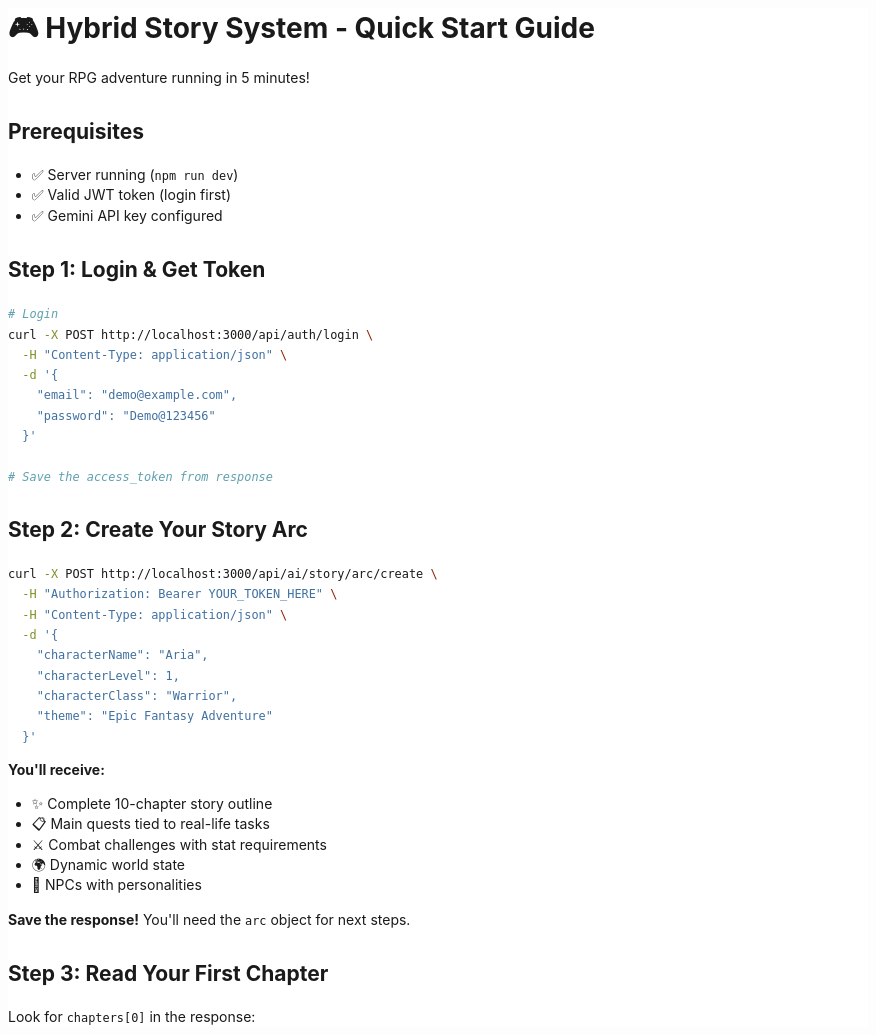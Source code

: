 # 🎮 Hybrid Story System - Quick Start Guide

Get your RPG adventure running in 5 minutes!

## Prerequisites

- ✅ Server running (`npm run dev`)
- ✅ Valid JWT token (login first)
- ✅ Gemini API key configured

## Step 1: Login & Get Token

```bash
# Login
curl -X POST http://localhost:3000/api/auth/login \
  -H "Content-Type: application/json" \
  -d '{
    "email": "demo@example.com",
    "password": "Demo@123456"
  }'

# Save the access_token from response
```

## Step 2: Create Your Story Arc

```bash
curl -X POST http://localhost:3000/api/ai/story/arc/create \
  -H "Authorization: Bearer YOUR_TOKEN_HERE" \
  -H "Content-Type: application/json" \
  -d '{
    "characterName": "Aria",
    "characterLevel": 1,
    "characterClass": "Warrior",
    "theme": "Epic Fantasy Adventure"
  }'
```

**You'll receive:**
- ✨ Complete 10-chapter story outline
- 📋 Main quests tied to real-life tasks
- ⚔️ Combat challenges with stat requirements
- 🌍 Dynamic world state
- 💬 NPCs with personalities

**Save the response!** You'll need the `arc` object for next steps.

## Step 3: Read Your First Chapter

Look for `chapters[0]` in the response:
